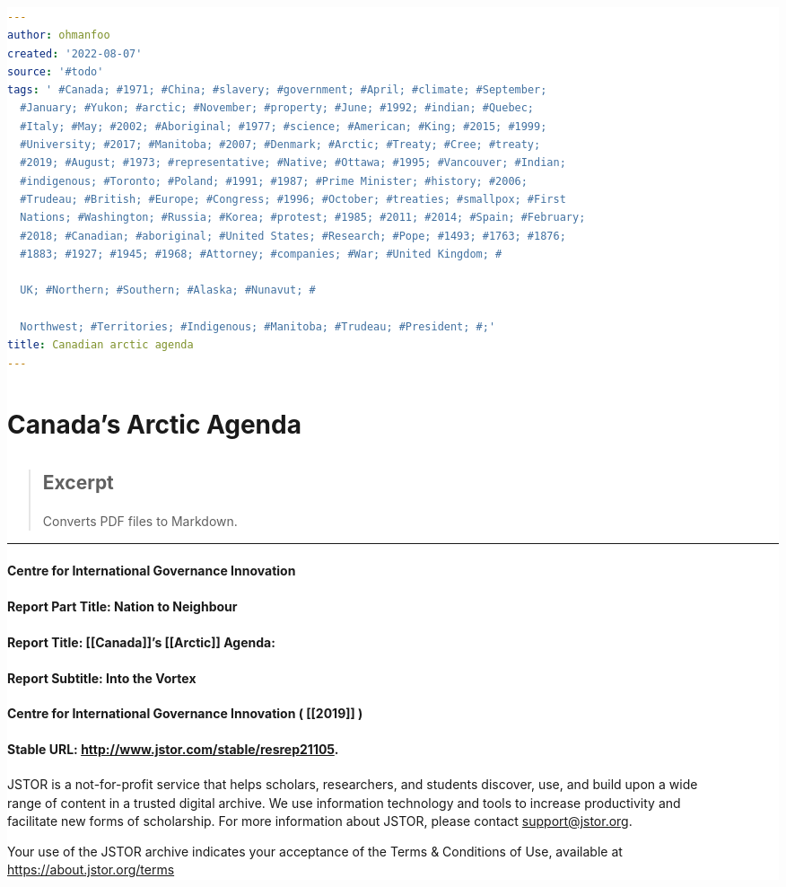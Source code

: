 ```yaml
---
author: ohmanfoo
created: '2022-08-07'
source: '#todo'
tags: ' #Canada; #1971; #China; #slavery; #government; #April; #climate; #September;
  #January; #Yukon; #arctic; #November; #property; #June; #1992; #indian; #Quebec;
  #Italy; #May; #2002; #Aboriginal; #1977; #science; #American; #King; #2015; #1999;
  #University; #2017; #Manitoba; #2007; #Denmark; #Arctic; #Treaty; #Cree; #treaty;
  #2019; #August; #1973; #representative; #Native; #Ottawa; #1995; #Vancouver; #Indian;
  #indigenous; #Toronto; #Poland; #1991; #1987; #Prime Minister; #history; #2006;
  #Trudeau; #British; #Europe; #Congress; #1996; #October; #treaties; #smallpox; #First
  Nations; #Washington; #Russia; #Korea; #protest; #1985; #2011; #2014; #Spain; #February;
  #2018; #Canadian; #aboriginal; #United States; #Research; #Pope; #1493; #1763; #1876;
  #1883; #1927; #1945; #1968; #Attorney; #companies; #War; #United Kingdom; #

  UK; #Northern; #Southern; #Alaska; #Nunavut; #

  Northwest; #Territories; #Indigenous; #Manitoba; #Trudeau; #President; #;'
title: Canadian arctic agenda
---
```


# Canada’s Arctic Agenda

> ## Excerpt
> 
> Converts PDF files to Markdown.

---

#### Centre for International Governance Innovation

#### Report Part Title: Nation to Neighbour

#### Report Title: [[Canada]]’s [[Arctic]] Agenda:

#### Report Subtitle: Into the Vortex

#### Centre for International Governance Innovation ( [[2019]] )

#### Stable URL: http://www.jstor.com/stable/resrep21105.

JSTOR is a not-for-profit service that helps scholars, researchers, and students discover, use, and build upon a wide  
range of content in a trusted digital archive. We use information technology and tools to increase productivity and  
facilitate new forms of scholarship. For more information about JSTOR, please contact support@jstor.org.

Your use of the JSTOR archive indicates your acceptance of the Terms & Conditions of Use, available at  
https://about.jstor.org/terms
